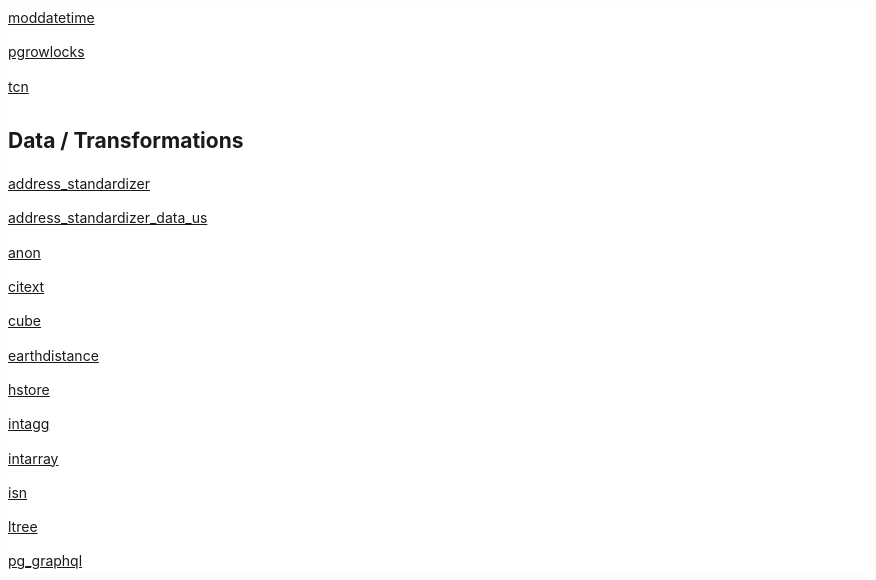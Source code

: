 <a href="https://www.postgresql.org/docs/current/contrib-spi.html" description="Implements a trigger that automatically updates a timestamp column to the current timestamp whenever a row is modified" icon="check">moddatetime</a>

<a href="/docs/extensions/pgrowlocks" description="Provides a function that shows row locking information for a specified table, useful in concurrency and deadlock debugging" icon="check">pgrowlocks</a>

<a href="https://www.postgresql.org/docs/16/tcn.html" description="Provides a trigger function to notify listeners of changes to a table, allowing applications to respond to changes in the database" icon="check">tcn</a>

</DetailIconCards>

## Data / Transformations

<DetailIconCards>
<a href="https://postgis.net/docs/Extras.html#Address_Standardizer" description="A single-line address parser that takes an input address and normalizes it based on a set of rules" icon="data">address_standardizer</a>

<a href="https://postgis.net/docs/Extras.html#Address_Standardizer_Tables" description="Provides data for standardizing US addresses, for use with the address_standardizer extension" icon="data">address_standardizer_data_us</a>

<a href="/docs/extensions/postgresql-anonymizer" description="Provides data masking and anonymization capabilities for protecting personally identifiable information (PII) and sensitive data in Postgres databases" icon="data">anon</a>

<a href="/docs/extensions/citext" description="Provides a case-insensitive character string type that internally calls lower when comparing values in Postgres" icon="data">citext</a>

<a href="/docs/extensions/cube" description="Implements the cube data type for representing multidimensional cubes in Postgres" icon="data">cube</a>

<a href="/docs/extensions/earthdistance" description="Provides cube-based and point-based approaches to calculating great circle distances on the surface of the Earth" icon="data">earthdistance</a>

<a href="/docs/extensions/hstore" description="Implements an hstore data type for storing and manipulating sets of key-value pairs within a single Postgres value" icon="data">hstore</a>

<a href="https://www.postgresql.org/docs/16/intagg.html" description="Provides an integer aggregator and enumerator for Postgres" icon="data">intagg</a>

<a href="/docs/extensions/intarray" description="Offers functions and operators for manipulating and searching arrays of integers within Postgres" icon="data">intarray</a>

<a href="https://www.postgresql.org/docs/16/isn.html" description="Implements data types for international product numbering standards: EAN13, UPC, ISBN (books), ISMN (music), and ISSN (serials)" icon="data">isn</a>

<a href="/docs/extensions/ltree" description="Provides data types for representing labels of data stored in a hierarchical tree-like structure and facilities for searching through label trees" icon="data">ltree</a>

<a href="https://github.com/supabase/pg_graphql" description="Adds GraphQL support to Postgres, allowing you to query your database via GraphQL" icon="data">pg_graphql</a>

